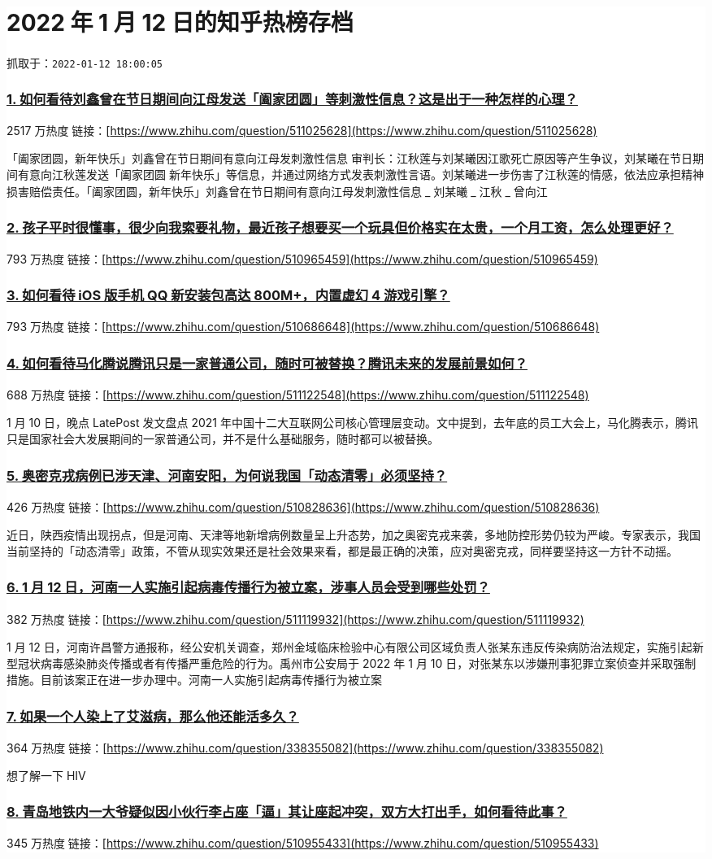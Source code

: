 # 2022 年 1 月 12 日的知乎热榜存档

抓取于：`2022-01-12 18:00:05`

### [1. 如何看待刘鑫曾在节日期间向江母发送「阖家团圆」等刺激性信息？这是出于一种怎样的心理？](https://www.zhihu.com/question/511025628)
2517 万热度 链接：[https://www.zhihu.com/question/511025628](https://www.zhihu.com/question/511025628)

「阖家团圆，新年快乐」刘鑫曾在节日期间有意向江母发刺激性信息 审判长：江秋莲与刘某曦因江歌死亡原因等产生争议，刘某曦在节日期间有意向江秋莲发送「阖家团圆 新年快乐」等信息，并通过网络方式发表刺激性言语。刘某曦进一步伤害了江秋莲的情感，依法应承担精神损害赔偿责任。「阖家团圆，新年快乐」刘鑫曾在节日期间有意向江母发刺激性信息 _ 刘某曦 _ 江秋 _ 曾向江

### [2. 孩子平时很懂事，很少向我索要礼物，最近孩子想要买一个玩具但价格实在太贵，一个月工资，怎么处理更好？](https://www.zhihu.com/question/510965459)
793 万热度 链接：[https://www.zhihu.com/question/510965459](https://www.zhihu.com/question/510965459)



### [3. 如何看待 iOS 版手机 QQ 新安装包高达 800M+，内置虚幻 4 游戏引擎？](https://www.zhihu.com/question/510686648)
793 万热度 链接：[https://www.zhihu.com/question/510686648](https://www.zhihu.com/question/510686648)



### [4. 如何看待马化腾说腾讯只是一家普通公司，随时可被替换？腾讯未来的发展前景如何？](https://www.zhihu.com/question/511122548)
688 万热度 链接：[https://www.zhihu.com/question/511122548](https://www.zhihu.com/question/511122548)

1 月 10 日，晚点 LatePost 发文盘点 2021 年中国十二大互联网公司核心管理层变动。文中提到，去年底的员工大会上，马化腾表示，腾讯只是国家社会大发展期间的一家普通公司，并不是什么基础服务，随时都可以被替换。

### [5. 奥密克戎病例已涉天津、河南安阳，为何说我国「动态清零」必须坚持？](https://www.zhihu.com/question/510828636)
426 万热度 链接：[https://www.zhihu.com/question/510828636](https://www.zhihu.com/question/510828636)

近日，陕西疫情出现拐点，但是河南、天津等地新增病例数量呈上升态势，加之奥密克戎来袭，多地防控形势仍较为严峻。专家表示，我国当前坚持的「动态清零」政策，不管从现实效果还是社会效果来看，都是最正确的决策，应对奥密克戎，同样要坚持这一方针不动摇。

### [6. 1 月 12 日，河南一人实施引起病毒传播行为被立案，涉事人员会受到哪些处罚？](https://www.zhihu.com/question/511119932)
382 万热度 链接：[https://www.zhihu.com/question/511119932](https://www.zhihu.com/question/511119932)

1 月 12 日，河南许昌警方通报称，经公安机关调查，郑州金域临床检验中心有限公司区域负责人张某东违反传染病防治法规定，实施引起新型冠状病毒感染肺炎传播或者有传播严重危险的行为。禹州市公安局于 2022 年 1 月 10 日，对张某东以涉嫌刑事犯罪立案侦查并采取强制措施。目前该案正在进一步办理中。河南一人实施引起病毒传播行为被立案

### [7. 如果一个人染上了艾滋病，那么他还能活多久？](https://www.zhihu.com/question/338355082)
364 万热度 链接：[https://www.zhihu.com/question/338355082](https://www.zhihu.com/question/338355082)

想了解一下 HIV

### [8. 青岛地铁内一大爷疑似因小伙行李占座「逼」其让座起冲突，双方大打出手，如何看待此事？](https://www.zhihu.com/question/510955433)
345 万热度 链接：[https://www.zhihu.com/question/510955433](https://www.zhihu.com/question/510955433)
